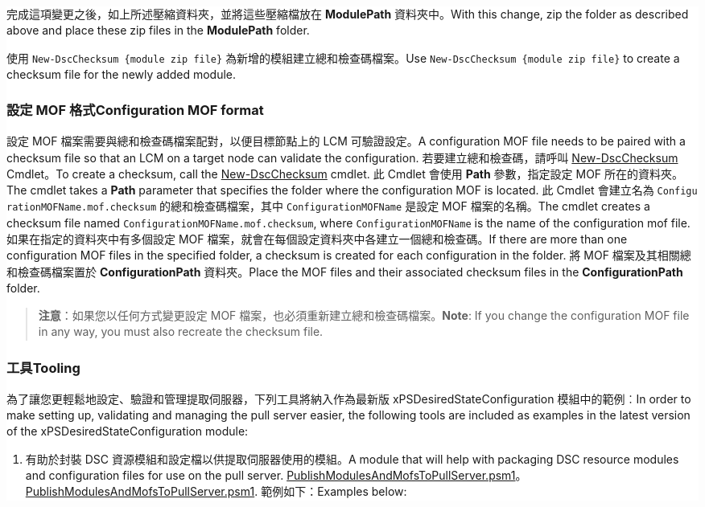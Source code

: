 <span data-ttu-id="0db2d-201">完成這項變更之後，如上所述壓縮資料夾，並將這些壓縮檔放在 **ModulePath** 資料夾中。</span><span class="sxs-lookup"><span data-stu-id="0db2d-201">With this change, zip the folder as described above and place these zip files in the **ModulePath** folder.</span></span>

<span data-ttu-id="0db2d-202">使用 `New-DscChecksum {module zip file}` 為新增的模組建立總和檢查碼檔案。</span><span class="sxs-lookup"><span data-stu-id="0db2d-202">Use `New-DscChecksum {module zip file}` to create a checksum file for the newly added module.</span></span>

### <a name="configuration-mof-format"></a><span data-ttu-id="0db2d-203">設定 MOF 格式</span><span class="sxs-lookup"><span data-stu-id="0db2d-203">Configuration MOF format</span></span>

<span data-ttu-id="0db2d-204">設定 MOF 檔案需要與總和檢查碼檔案配對，以便目標節點上的 LCM 可驗證設定。</span><span class="sxs-lookup"><span data-stu-id="0db2d-204">A configuration MOF file needs to be paired with a checksum file so that an LCM on a target node can validate the configuration.</span></span>
<span data-ttu-id="0db2d-205">若要建立總和檢查碼，請呼叫 [New-DscChecksum](/powershell/module/PSDesiredStateConfiguration/New-DscChecksum) Cmdlet。</span><span class="sxs-lookup"><span data-stu-id="0db2d-205">To create a checksum, call the [New-DscChecksum](/powershell/module/PSDesiredStateConfiguration/New-DscChecksum) cmdlet.</span></span>
<span data-ttu-id="0db2d-206">此 Cmdlet 會使用 **Path** 參數，指定設定 MOF 所在的資料夾。</span><span class="sxs-lookup"><span data-stu-id="0db2d-206">The cmdlet takes a **Path** parameter that specifies the folder where the configuration MOF is located.</span></span>
<span data-ttu-id="0db2d-207">此 Cmdlet 會建立名為 `ConfigurationMOFName.mof.checksum` 的總和檢查碼檔案，其中 `ConfigurationMOFName` 是設定 MOF 檔案的名稱。</span><span class="sxs-lookup"><span data-stu-id="0db2d-207">The cmdlet creates a checksum file named `ConfigurationMOFName.mof.checksum`, where `ConfigurationMOFName` is the name of the configuration mof file.</span></span>
<span data-ttu-id="0db2d-208">如果在指定的資料夾中有多個設定 MOF 檔案，就會在每個設定資料夾中各建立一個總和檢查碼。</span><span class="sxs-lookup"><span data-stu-id="0db2d-208">If there are more than one configuration MOF files in the specified folder, a checksum is created for each configuration in the folder.</span></span>
<span data-ttu-id="0db2d-209">將 MOF 檔案及其相關總和檢查碼檔案置於 **ConfigurationPath** 資料夾。</span><span class="sxs-lookup"><span data-stu-id="0db2d-209">Place the MOF files and their associated checksum files in the **ConfigurationPath** folder.</span></span>

><span data-ttu-id="0db2d-210">**注意**：如果您以任何方式變更設定 MOF 檔案，也必須重新建立總和檢查碼檔案。</span><span class="sxs-lookup"><span data-stu-id="0db2d-210">**Note**: If you change the configuration MOF file in any way, you must also recreate the checksum file.</span></span>

### <a name="tooling"></a><span data-ttu-id="0db2d-211">工具</span><span class="sxs-lookup"><span data-stu-id="0db2d-211">Tooling</span></span>

<span data-ttu-id="0db2d-212">為了讓您更輕鬆地設定、驗證和管理提取伺服器，下列工具將納入作為最新版 xPSDesiredStateConfiguration 模組中的範例︰</span><span class="sxs-lookup"><span data-stu-id="0db2d-212">In order to make setting up, validating and managing the pull server easier, the following tools are included as examples in the latest version of the xPSDesiredStateConfiguration module:</span></span>

1. <span data-ttu-id="0db2d-213">有助於封裝 DSC 資源模組和設定檔以供提取伺服器使用的模組。</span><span class="sxs-lookup"><span data-stu-id="0db2d-213">A module that will help with packaging DSC resource modules and configuration files for use on the pull server.</span></span> <span data-ttu-id="0db2d-214">[PublishModulesAndMofsToPullServer.psm1](https://github.com/PowerShell/xPSDesiredStateConfiguration/blob/master/DSCPullServerSetup/PublishModulesAndMofsToPullServer.psm1)。</span><span class="sxs-lookup"><span data-stu-id="0db2d-214">[PublishModulesAndMofsToPullServer.psm1](https://github.com/PowerShell/xPSDesiredStateConfiguration/blob/master/DSCPullServerSetup/PublishModulesAndMofsToPullServer.psm1).</span></span> <span data-ttu-id="0db2d-215">範例如下：</span><span class="sxs-lookup"><span data-stu-id="0db2d-215">Examples below:</span></span>
